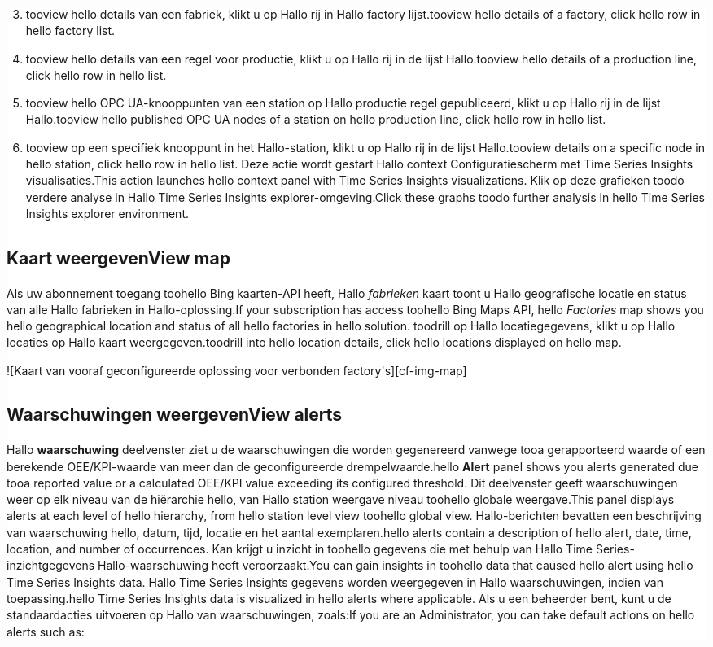3. <span data-ttu-id="1f415-173">tooview hello details van een fabriek, klikt u op Hallo rij in Hallo factory lijst.</span><span class="sxs-lookup"><span data-stu-id="1f415-173">tooview hello details of a factory, click hello row in hello factory list.</span></span>

4. <span data-ttu-id="1f415-174">tooview hello details van een regel voor productie, klikt u op Hallo rij in de lijst Hallo.</span><span class="sxs-lookup"><span data-stu-id="1f415-174">tooview hello details of a production line, click hello row in hello list.</span></span>

5. <span data-ttu-id="1f415-175">tooview hello OPC UA-knooppunten van een station op Hallo productie regel gepubliceerd, klikt u op Hallo rij in de lijst Hallo.</span><span class="sxs-lookup"><span data-stu-id="1f415-175">tooview hello published OPC UA nodes of a station on hello production line, click hello row in hello list.</span></span>

6. <span data-ttu-id="1f415-176">tooview op een specifiek knooppunt in het Hallo-station, klikt u op Hallo rij in de lijst Hallo.</span><span class="sxs-lookup"><span data-stu-id="1f415-176">tooview details on a specific node in hello station, click hello row in hello list.</span></span> <span data-ttu-id="1f415-177">Deze actie wordt gestart Hallo context Configuratiescherm met Time Series Insights visualisaties.</span><span class="sxs-lookup"><span data-stu-id="1f415-177">This action launches hello context panel with Time Series Insights visualizations.</span></span> <span data-ttu-id="1f415-178">Klik op deze grafieken toodo verdere analyse in Hallo Time Series Insights explorer-omgeving.</span><span class="sxs-lookup"><span data-stu-id="1f415-178">Click these graphs toodo further analysis in hello Time Series Insights explorer environment.</span></span>

## <a name="view-map"></a><span data-ttu-id="1f415-179">Kaart weergeven</span><span class="sxs-lookup"><span data-stu-id="1f415-179">View map</span></span>

<span data-ttu-id="1f415-180">Als uw abonnement toegang toohello Bing kaarten-API heeft, Hallo *fabrieken* kaart toont u Hallo geografische locatie en status van alle Hallo fabrieken in Hallo-oplossing.</span><span class="sxs-lookup"><span data-stu-id="1f415-180">If your subscription has access toohello Bing Maps API, hello *Factories* map shows you hello geographical location and status of all hello factories in hello solution.</span></span> <span data-ttu-id="1f415-181">toodrill op Hallo locatiegegevens, klikt u op Hallo locaties op Hallo kaart weergegeven.</span><span class="sxs-lookup"><span data-stu-id="1f415-181">toodrill into hello location details, click hello locations displayed on hello map.</span></span>

![Kaart van vooraf geconfigureerde oplossing voor verbonden factory's][cf-img-map]

## <a name="view-alerts"></a><span data-ttu-id="1f415-183">Waarschuwingen weergeven</span><span class="sxs-lookup"><span data-stu-id="1f415-183">View alerts</span></span>

<span data-ttu-id="1f415-184">Hallo **waarschuwing** deelvenster ziet u de waarschuwingen die worden gegenereerd vanwege tooa gerapporteerd waarde of een berekende OEE/KPI-waarde van meer dan de geconfigureerde drempelwaarde.</span><span class="sxs-lookup"><span data-stu-id="1f415-184">hello **Alert** panel shows you alerts generated due tooa reported value or a calculated OEE/KPI value exceeding its configured threshold.</span></span> <span data-ttu-id="1f415-185">Dit deelvenster geeft waarschuwingen weer op elk niveau van de hiërarchie hello, van Hallo station weergave niveau toohello globale weergave.</span><span class="sxs-lookup"><span data-stu-id="1f415-185">This panel displays alerts at each level of hello hierarchy, from hello station level view toohello global view.</span></span> <span data-ttu-id="1f415-186">Hallo-berichten bevatten een beschrijving van waarschuwing hello, datum, tijd, locatie en het aantal exemplaren.</span><span class="sxs-lookup"><span data-stu-id="1f415-186">hello alerts contain a description of hello alert, date, time, location, and number of occurrences.</span></span> <span data-ttu-id="1f415-187">Kan krijgt u inzicht in toohello gegevens die met behulp van Hallo Time Series-inzichtgegevens Hallo-waarschuwing heeft veroorzaakt.</span><span class="sxs-lookup"><span data-stu-id="1f415-187">You can gain insights in toohello data that caused hello alert using hello Time Series Insights data.</span></span> <span data-ttu-id="1f415-188">Hallo Time Series Insights gegevens worden weergegeven in Hallo waarschuwingen, indien van toepassing.</span><span class="sxs-lookup"><span data-stu-id="1f415-188">hello Time Series Insights data is visualized in hello alerts where applicable.</span></span> <span data-ttu-id="1f415-189">Als u een beheerder bent, kunt u de standaardacties uitvoeren op Hallo van waarschuwingen, zoals:</span><span class="sxs-lookup"><span data-stu-id="1f415-189">If you are an Administrator, you can take default actions on hello alerts such as:</span></span>


[img-launch-solution]: media/iot-suite-connected-factory-overview/launch-cf.png
[cf-img-menu]: media/iot-suite-connected-factory-overview/cf-dashboard-menu.png
[cf-img-server-browser]: media/iot-suite-connected-factory-overview/cf-dashboard-browser.png
[cf-img-server-choice]: media/iot-suite-connected-factory-overview/cf-select-server.png
[lnk_free_trial]: http://azure.microsoft.com/pricing/free-trial/
[lnk-preconfigured-solutions]: iot-suite-what-are-preconfigured-solutions.md
[lnk-azureiotsuite]: https://www.azureiotsuite.com
[lnk-portal]: http://portal.azure.com/
[lnk-cfgithub]: https://github.com/Azure/azure-iot-connected-factory
[lnk-rm-walkthrough]: iot-suite-connected-factory-sample-walkthrough.md
[lnk-connect-cf]: iot-suite-connected-factory-gateway-deployment.md
[lnk-permissions]: iot-suite-permissions.md
[lnk-faq]: iot-suite-faq.md